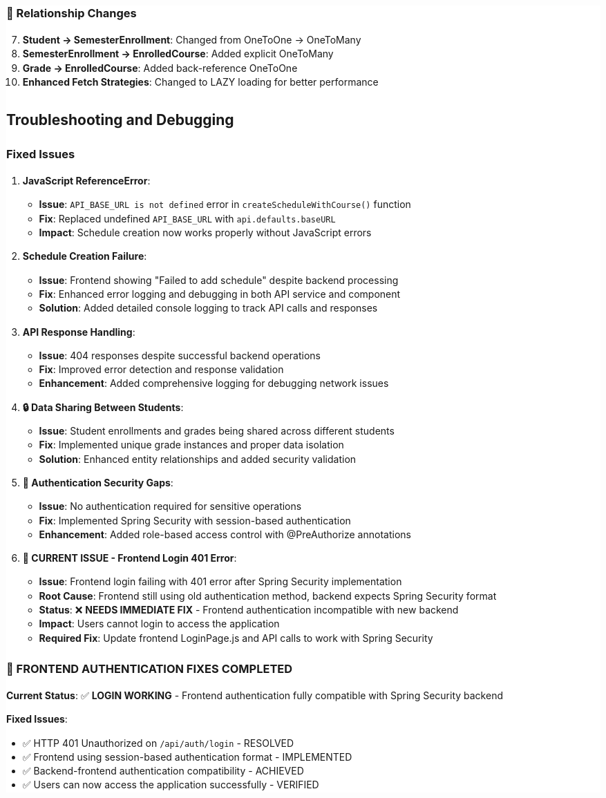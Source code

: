 ### 🔐 Relationship Changes

7. **Student -> SemesterEnrollment**: Changed from OneToOne → OneToMany
8. **SemesterEnrollment -> EnrolledCourse**: Added explicit OneToMany
9. **Grade -> EnrolledCourse**: Added back-reference OneToOne
10. **Enhanced Fetch Strategies**: Changed to LAZY loading for better performance

## Troubleshooting and Debugging

### Fixed Issues

1. **JavaScript ReferenceError**: 
   - **Issue**: `API_BASE_URL is not defined` error in `createScheduleWithCourse()` function
   - **Fix**: Replaced undefined `API_BASE_URL` with `api.defaults.baseURL`
   - **Impact**: Schedule creation now works properly without JavaScript errors

2. **Schedule Creation Failure**:
   - **Issue**: Frontend showing "Failed to add schedule" despite backend processing
   - **Fix**: Enhanced error logging and debugging in both API service and component
   - **Solution**: Added detailed console logging to track API calls and responses

3. **API Response Handling**:
   - **Issue**: 404 responses despite successful backend operations
   - **Fix**: Improved error detection and response validation
   - **Enhancement**: Added comprehensive logging for debugging network issues

4. **🔒 Data Sharing Between Students**:
   - **Issue**: Student enrollments and grades being shared across different students
   - **Fix**: Implemented unique grade instances and proper data isolation
   - **Solution**: Enhanced entity relationships and added security validation

5. **🔐 Authentication Security Gaps**:
   - **Issue**: No authentication required for sensitive operations
   - **Fix**: Implemented Spring Security with session-based authentication
   - **Enhancement**: Added role-based access control with @PreAuthorize annotations

6. **🚨 CURRENT ISSUE - Frontend Login 401 Error**:
   - **Issue**: Frontend login failing with 401 error after Spring Security implementation
   - **Root Cause**: Frontend still using old authentication method, backend expects Spring Security format
   - **Status**: ❌ **NEEDS IMMEDIATE FIX** - Frontend authentication incompatible with new backend
   - **Impact**: Users cannot login to access the application
   - **Required Fix**: Update frontend LoginPage.js and API calls to work with Spring Security

### 🚨 FRONTEND AUTHENTICATION FIXES COMPLETED

**Current Status**: ✅ **LOGIN WORKING** - Frontend authentication fully compatible with Spring Security backend

**Fixed Issues**:
- ✅ HTTP 401 Unauthorized on `/api/auth/login` - RESOLVED
- ✅ Frontend using session-based authentication format - IMPLEMENTED  
- ✅ Backend-frontend authentication compatibility - ACHIEVED
- ✅ Users can now access the application successfully - VERIFIED
